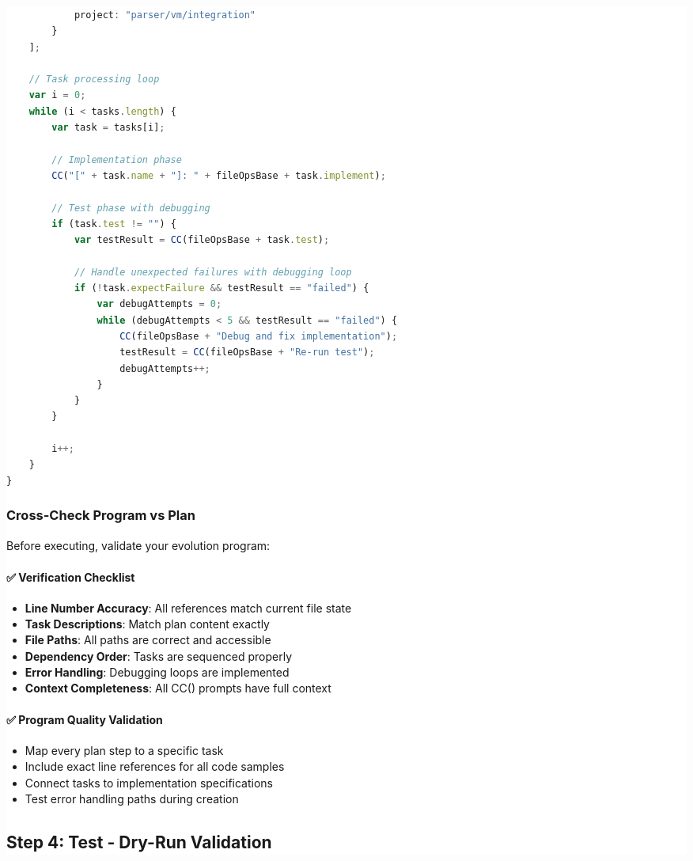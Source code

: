 ```typescript
            project: "parser/vm/integration"
        }
    ];
    
    // Task processing loop
    var i = 0;
    while (i < tasks.length) {
        var task = tasks[i];
        
        // Implementation phase
        CC("[" + task.name + "]: " + fileOpsBase + task.implement);
        
        // Test phase with debugging
        if (task.test != "") {
            var testResult = CC(fileOpsBase + task.test);
            
            // Handle unexpected failures with debugging loop
            if (!task.expectFailure && testResult == "failed") {
                var debugAttempts = 0;
                while (debugAttempts < 5 && testResult == "failed") {
                    CC(fileOpsBase + "Debug and fix implementation");
                    testResult = CC(fileOpsBase + "Re-run test");
                    debugAttempts++;
                }
            }
        }
        
        i++;
    }
}
```

### Cross-Check Program vs Plan

Before executing, validate your evolution program:

#### ✅ Verification Checklist
- **Line Number Accuracy**: All references match current file state
- **Task Descriptions**: Match plan content exactly
- **File Paths**: All paths are correct and accessible
- **Dependency Order**: Tasks are sequenced properly
- **Error Handling**: Debugging loops are implemented
- **Context Completeness**: All CC() prompts have full context

#### ✅ Program Quality Validation
- Map every plan step to a specific task
- Include exact line references for all code samples
- Connect tasks to implementation specifications
- Test error handling paths during creation

## Step 4: Test - Dry-Run Validation
